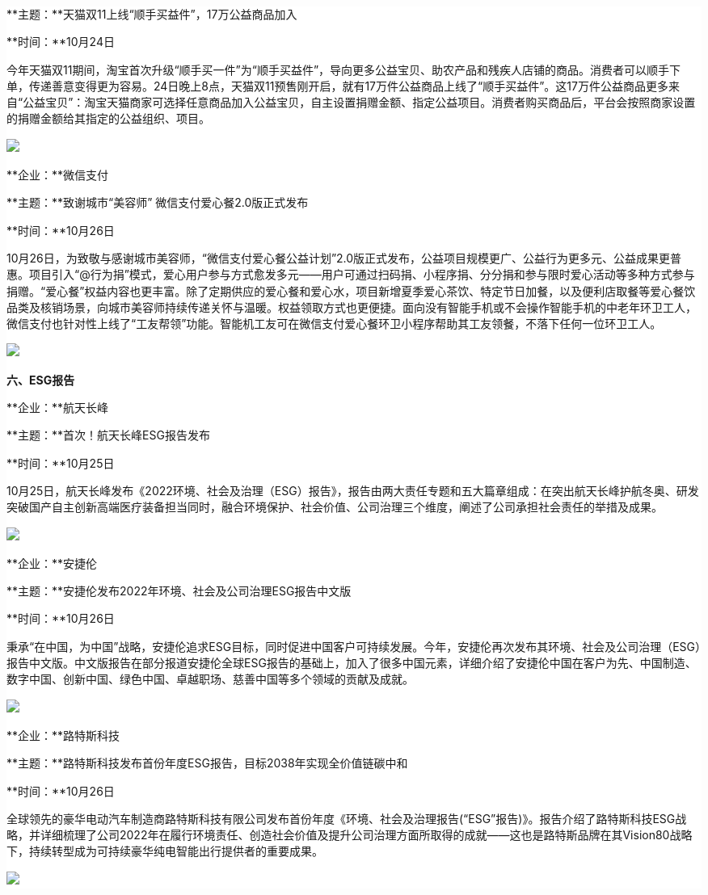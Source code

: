 **主题：**天猫双11上线“顺手买益件”，17万公益商品加入

**时间：**10月24日

今年天猫双11期间，淘宝首次升级“顺手买一件”为“顺手买益件”，导向更多公益宝贝、助农产品和残疾人店铺的商品。消费者可以顺手下单，传递善意变得更为容易。24日晚上8点，天猫双11预售刚开启，就有17万件公益商品上线了“顺手买益件”。这17万件公益商品更多来自“公益宝贝”：淘宝天猫商家可选择任意商品加入公益宝贝，自主设置捐赠金额、指定公益项目。消费者购买商品后，平台会按照商家设置的捐赠金额给其指定的公益组织、项目。

![](https://imagecloud.thepaper.cn/thepaper/image/276/354/188.png)

**企业：**微信支付

**主题：**致谢城市“美容师” 微信支付爱心餐2.0版正式发布

**时间：**10月26日

10月26日，为致敬与感谢城市美容师，“微信支付爱心餐公益计划”2.0版正式发布，公益项目规模更广、公益行为更多元、公益成果更普惠。项目引入“@行为捐”模式，爱心用户参与方式愈发多元——用户可通过扫码捐、小程序捐、分分捐和参与限时爱心活动等多种方式参与捐赠。“爱心餐”权益内容也更丰富。除了定期供应的爱心餐和爱心水，项目新增夏季爱心茶饮、特定节日加餐，以及便利店取餐等爱心餐饮品类及核销场景，向城市美容师持续传递关怀与温暖。权益领取方式也更便捷。面向没有智能手机或不会操作智能手机的中老年环卫工人，微信支付也针对性上线了“工友帮领”功能。智能机工友可在微信支付爱心餐环卫小程序帮助其工友领餐，不落下任何一位环卫工人。

![](https://imagecloud.thepaper.cn/thepaper/image/276/354/189.png)

**六、ESG报告**

**企业：**航天长峰

**主题：**首次！航天长峰ESG报告发布

**时间：**10月25日

10月25日，航天长峰发布《2022环境、社会及治理（ESG）报告》，报告由两大责任专题和五大篇章组成：在突出航天长峰护航冬奥、研发突破国产自主创新高端医疗装备担当同时，融合环境保护、社会价值、公司治理三个维度，阐述了公司承担社会责任的举措及成果。

![](https://imagecloud.thepaper.cn/thepaper/image/276/354/190.png)

**企业：**安捷伦

**主题：**安捷伦发布2022年环境、社会及公司治理ESG报告中文版

**时间：**10月26日

秉承“在中国，为中国”战略，安捷伦追求ESG目标，同时促进中国客户可持续发展。今年，安捷伦再次发布其环境、社会及公司治理（ESG）报告中文版。中文版报告在部分报道安捷伦全球ESG报告的基础上，加入了很多中国元素，详细介绍了安捷伦中国在客户为先、中国制造、数字中国、创新中国、绿色中国、卓越职场、慈善中国等多个领域的贡献及成就。

![](https://imagecloud.thepaper.cn/thepaper/image/276/354/191.png)

**企业：**路特斯科技

**主题：**路特斯科技发布首份年度ESG报告，目标2038年实现全价值链碳中和

**时间：**10月26日

全球领先的豪华电动汽车制造商路特斯科技有限公司发布首份年度《环境、社会及治理报告(“ESG”报告)》。报告介绍了路特斯科技ESG战略，并详细梳理了公司2022年在履行环境责任、创造社会价值及提升公司治理方面所取得的成就——这也是路特斯品牌在其Vision80战略下，持续转型成为可持续豪华纯电智能出行提供者的重要成果。

![](https://imagecloud.thepaper.cn/thepaper/image/276/354/192.png)